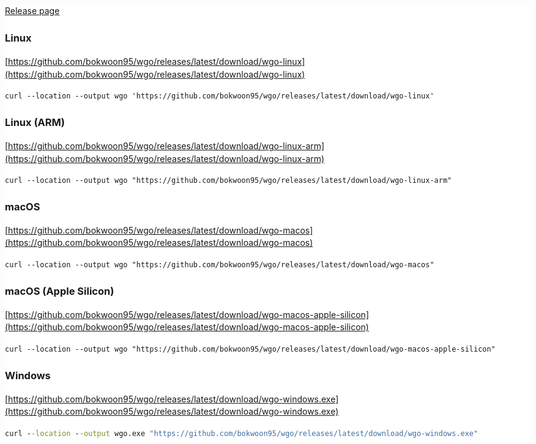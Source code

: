 [Release page](https://github.com/bokwoon95/wgo/releases/latest)

### Linux

[https://github.com/bokwoon95/wgo/releases/latest/download/wgo-linux](https://github.com/bokwoon95/wgo/releases/latest/download/wgo-linux)

```shell
curl --location --output wgo 'https://github.com/bokwoon95/wgo/releases/latest/download/wgo-linux'
```

### Linux (ARM)

[https://github.com/bokwoon95/wgo/releases/latest/download/wgo-linux-arm](https://github.com/bokwoon95/wgo/releases/latest/download/wgo-linux-arm)

```shell
curl --location --output wgo "https://github.com/bokwoon95/wgo/releases/latest/download/wgo-linux-arm"
```

### macOS

[https://github.com/bokwoon95/wgo/releases/latest/download/wgo-macos](https://github.com/bokwoon95/wgo/releases/latest/download/wgo-macos)

```shell
curl --location --output wgo "https://github.com/bokwoon95/wgo/releases/latest/download/wgo-macos"
```

### macOS (Apple Silicon)

[https://github.com/bokwoon95/wgo/releases/latest/download/wgo-macos-apple-silicon](https://github.com/bokwoon95/wgo/releases/latest/download/wgo-macos-apple-silicon)

```shell
curl --location --output wgo "https://github.com/bokwoon95/wgo/releases/latest/download/wgo-macos-apple-silicon"
```

### Windows

[https://github.com/bokwoon95/wgo/releases/latest/download/wgo-windows.exe](https://github.com/bokwoon95/wgo/releases/latest/download/wgo-windows.exe)

```bat
curl --location --output wgo.exe "https://github.com/bokwoon95/wgo/releases/latest/download/wgo-windows.exe"
```
